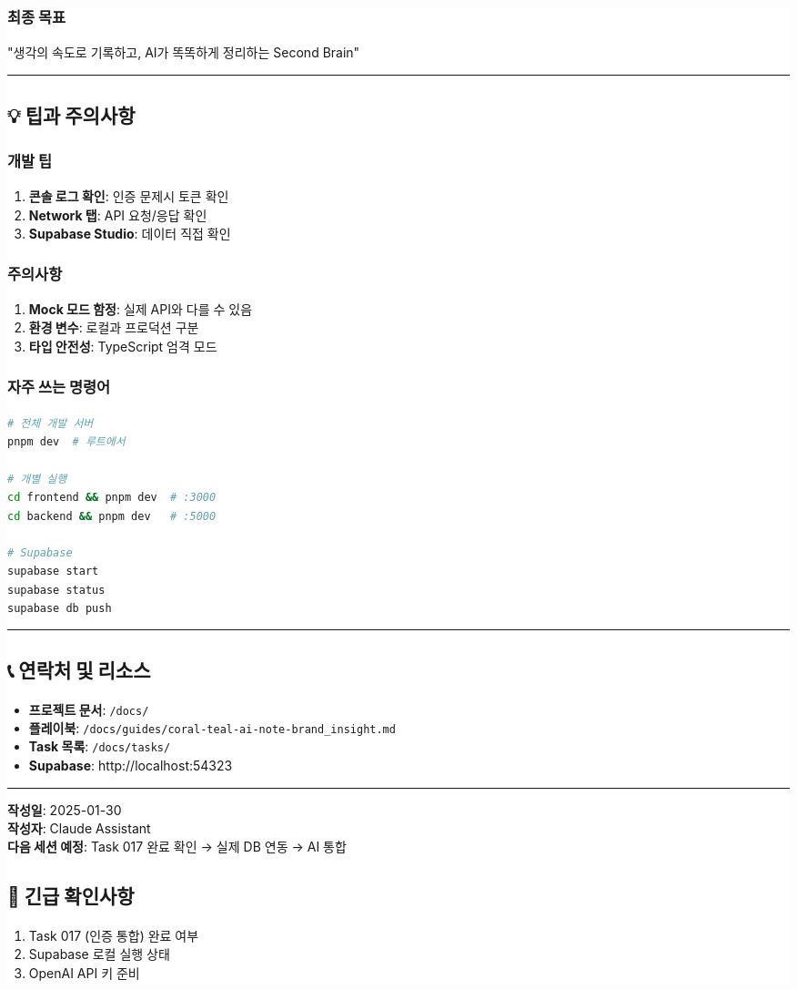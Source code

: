 ### 최종 목표
"생각의 속도로 기록하고, AI가 똑똑하게 정리하는 Second Brain"

---

## 💡 팁과 주의사항

### 개발 팁
1. **콘솔 로그 확인**: 인증 문제시 토큰 확인
2. **Network 탭**: API 요청/응답 확인
3. **Supabase Studio**: 데이터 직접 확인

### 주의사항
1. **Mock 모드 함정**: 실제 API와 다를 수 있음
2. **환경 변수**: 로컬과 프로덕션 구분
3. **타입 안전성**: TypeScript 엄격 모드

### 자주 쓰는 명령어
```bash
# 전체 개발 서버
pnpm dev  # 루트에서

# 개별 실행
cd frontend && pnpm dev  # :3000
cd backend && pnpm dev   # :5000

# Supabase
supabase start
supabase status
supabase db push
```

---

## 📞 연락처 및 리소스

- **프로젝트 문서**: `/docs/`
- **플레이북**: `/docs/guides/coral-teal-ai-note-brand_insight.md`
- **Task 목록**: `/docs/tasks/`
- **Supabase**: http://localhost:54323

---

**작성일**: 2025-01-30  
**작성자**: Claude Assistant  
**다음 세션 예정**: Task 017 완료 확인 → 실제 DB 연동 → AI 통합

## 🚨 긴급 확인사항
1. Task 017 (인증 통합) 완료 여부
2. Supabase 로컬 실행 상태
3. OpenAI API 키 준비